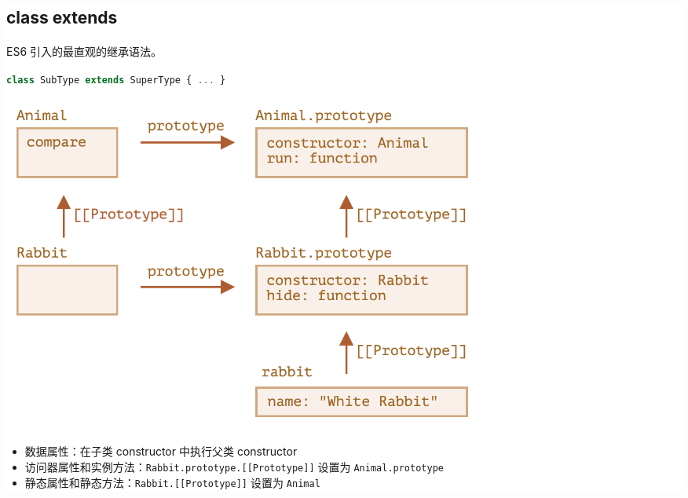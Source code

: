 ## class extends

ES6 引入的最直观的继承语法。

```js
class SubType extends SuperType { ... }
```

<img src="./assets/class-extends.png" width="70%" />

- 数据属性：在子类 constructor 中执行父类 constructor
- 访问器属性和实例方法：`Rabbit.prototype.[[Prototype]]` 设置为 `Animal.prototype`
- 静态属性和静态方法：`Rabbit.[[Prototype]]` 设置为 `Animal`
